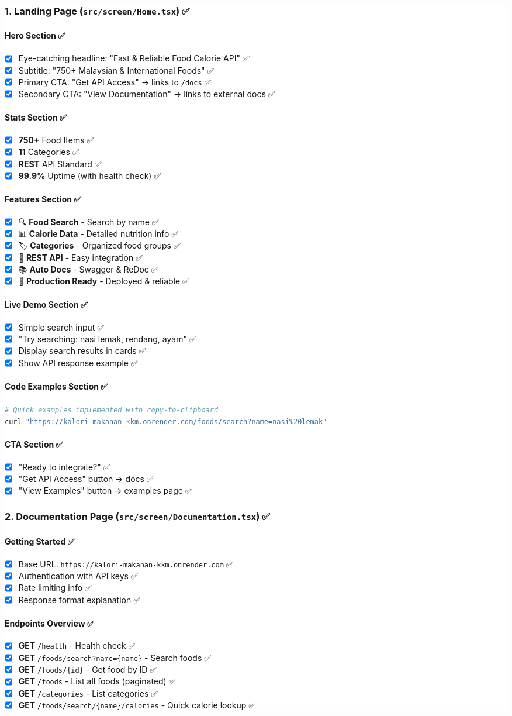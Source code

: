 ### 1. Landing Page (`src/screen/Home.tsx`) ✅

#### Hero Section ✅
- [x] Eye-catching headline: "Fast & Reliable Food Calorie API" ✅
- [x] Subtitle: "750+ Malaysian & International Foods" ✅
- [x] Primary CTA: "Get API Access" → links to `/docs` ✅
- [x] Secondary CTA: "View Documentation" → links to external docs ✅

#### Stats Section ✅
- [x] **750+** Food Items ✅
- [x] **11** Categories ✅
- [x] **REST** API Standard ✅
- [x] **99.9%** Uptime (with health check) ✅

#### Features Section ✅
- [x] 🔍 **Food Search** - Search by name ✅
- [x] 📊 **Calorie Data** - Detailed nutrition info ✅
- [x] 🏷️ **Categories** - Organized food groups ✅
- [x] 📱 **REST API** - Easy integration ✅
- [x] 📚 **Auto Docs** - Swagger & ReDoc ✅
- [x] 🚀 **Production Ready** - Deployed & reliable ✅

#### Live Demo Section ✅
- [x] Simple search input ✅
- [x] "Try searching: nasi lemak, rendang, ayam" ✅
- [x] Display search results in cards ✅
- [x] Show API response example ✅

#### Code Examples Section ✅
```bash
# Quick examples implemented with copy-to-clipboard
curl "https://kalori-makanan-kkm.onrender.com/foods/search?name=nasi%20lemak"
```

#### CTA Section ✅
- [x] "Ready to integrate?" ✅
- [x] "Get API Access" button → docs ✅
- [x] "View Examples" button → examples page ✅

### 2. Documentation Page (`src/screen/Documentation.tsx`) ✅

#### Getting Started ✅
- [x] Base URL: `https://kalori-makanan-kkm.onrender.com` ✅
- [x] Authentication with API keys ✅
- [x] Rate limiting info ✅
- [x] Response format explanation ✅

#### Endpoints Overview ✅
- [x] **GET** `/health` - Health check ✅
- [x] **GET** `/foods/search?name={name}` - Search foods ✅
- [x] **GET** `/foods/{id}` - Get food by ID ✅
- [x] **GET** `/foods` - List all foods (paginated) ✅
- [x] **GET** `/categories` - List categories ✅
- [x] **GET** `/foods/search/{name}/calories` - Quick calorie lookup ✅

